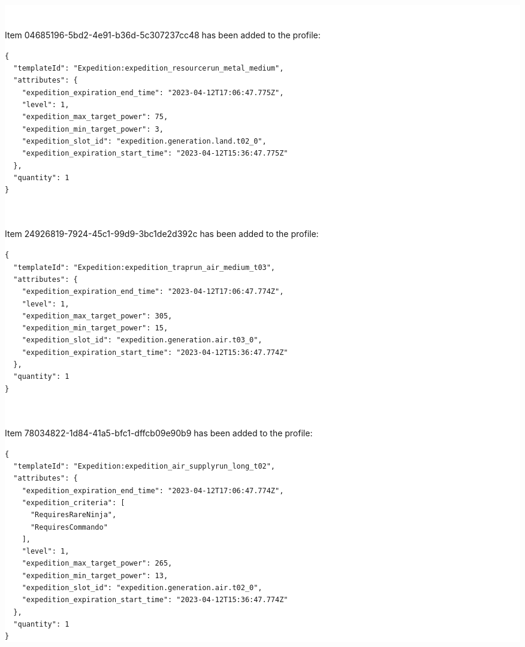 <br><br>
Item 04685196-5bd2-4e91-b36d-5c307237cc48 has been added to the profile:

```
{
  "templateId": "Expedition:expedition_resourcerun_metal_medium",
  "attributes": {
    "expedition_expiration_end_time": "2023-04-12T17:06:47.775Z",
    "level": 1,
    "expedition_max_target_power": 75,
    "expedition_min_target_power": 3,
    "expedition_slot_id": "expedition.generation.land.t02_0",
    "expedition_expiration_start_time": "2023-04-12T15:36:47.775Z"
  },
  "quantity": 1
}
```

<br><br>
Item 24926819-7924-45c1-99d9-3bc1de2d392c has been added to the profile:

```
{
  "templateId": "Expedition:expedition_traprun_air_medium_t03",
  "attributes": {
    "expedition_expiration_end_time": "2023-04-12T17:06:47.774Z",
    "level": 1,
    "expedition_max_target_power": 305,
    "expedition_min_target_power": 15,
    "expedition_slot_id": "expedition.generation.air.t03_0",
    "expedition_expiration_start_time": "2023-04-12T15:36:47.774Z"
  },
  "quantity": 1
}
```

<br><br>
Item 78034822-1d84-41a5-bfc1-dffcb09e90b9 has been added to the profile:

```
{
  "templateId": "Expedition:expedition_air_supplyrun_long_t02",
  "attributes": {
    "expedition_expiration_end_time": "2023-04-12T17:06:47.774Z",
    "expedition_criteria": [
      "RequiresRareNinja",
      "RequiresCommando"
    ],
    "level": 1,
    "expedition_max_target_power": 265,
    "expedition_min_target_power": 13,
    "expedition_slot_id": "expedition.generation.air.t02_0",
    "expedition_expiration_start_time": "2023-04-12T15:36:47.774Z"
  },
  "quantity": 1
}
```
